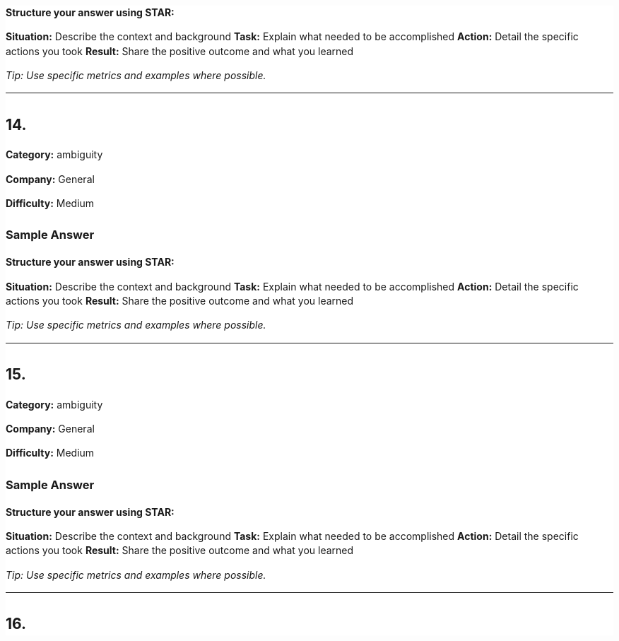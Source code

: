 **Structure your answer using STAR:**

**Situation:** Describe the context and background
**Task:** Explain what needed to be accomplished
**Action:** Detail the specific actions you took
**Result:** Share the positive outcome and what you learned

*Tip: Use specific metrics and examples where possible.*

---


## 14. 

**Category:** ambiguity

**Company:** General

**Difficulty:** Medium

### Sample Answer

**Structure your answer using STAR:**

**Situation:** Describe the context and background
**Task:** Explain what needed to be accomplished
**Action:** Detail the specific actions you took
**Result:** Share the positive outcome and what you learned

*Tip: Use specific metrics and examples where possible.*

---


## 15. 

**Category:** ambiguity

**Company:** General

**Difficulty:** Medium

### Sample Answer

**Structure your answer using STAR:**

**Situation:** Describe the context and background
**Task:** Explain what needed to be accomplished
**Action:** Detail the specific actions you took
**Result:** Share the positive outcome and what you learned

*Tip: Use specific metrics and examples where possible.*

---


## 16. 
